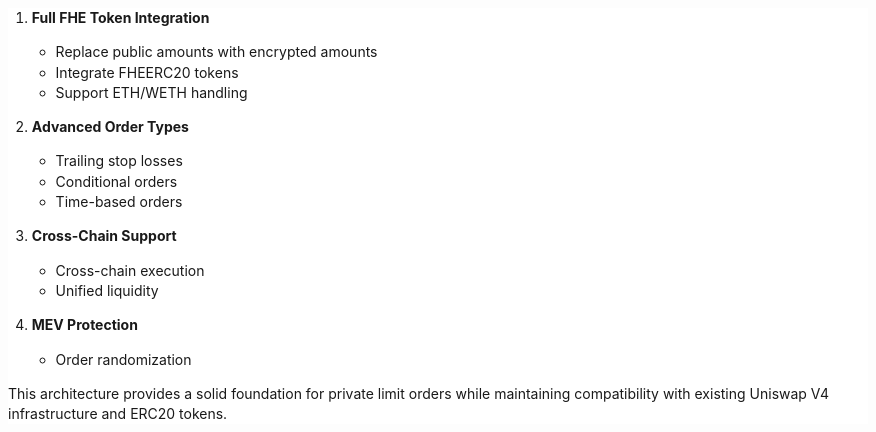 1. **Full FHE Token Integration**
   - Replace public amounts with encrypted amounts
   - Integrate FHEERC20 tokens
   - Support ETH/WETH handling

2. **Advanced Order Types**
   - Trailing stop losses
   - Conditional orders
   - Time-based orders

3. **Cross-Chain Support**
   - Cross-chain execution
   - Unified liquidity

4. **MEV Protection**
   - Order randomization

This architecture provides a solid foundation for private limit orders while maintaining compatibility with existing Uniswap V4 infrastructure and ERC20 tokens.
